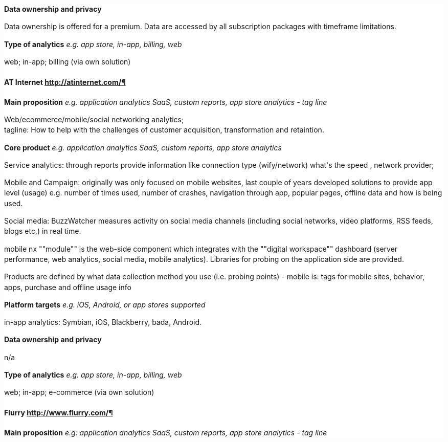 **Data ownership and privacy**

Data ownership is offered for a premium. Data are accessed by all
subscription packages with timeframe limitations.

**Type of analytics** *e.g. app store, in-app, billing, web*

web; in-app; billing (via own solution)

#### **AT Internet** <http://atinternet.com/>[¶](#AT-Internet-httpatinternetcom)

**Main proposition** *e.g. application analytics SaaS, custom reports,
app store analytics - tag line*

Web/ecommerce/mobile/social networking analytics;\
tagline: How to help with the challenges of customer acquisition,
transformation and retaintion.

**Core product** *e.g. application analytics SaaS, custom reports, app
store analytics*

Service analytics: through reports provide information like connection
type (wify/network) what's the speed , network provider;

Mobile and Campaign: originally was only focused on mobile websites,
last couple of years developed solutions to provide app level (usage)
e.g. number of times used, number of crashes, navigation through app,
popular pages, offline data and how is being used.

Social media: BuzzWatcher measures activity on social media channels
(including social networks, video platforms, RSS feeds, blogs etc,) in
real time.

mobile nx ""module"" is the web-side component which integrates with the
""digital workspace"" dashboard (server performance, web analytics,
social media, mobile analytics). Libraries for probing on the
application side are provided.

Products are defined by what data collection method you use (i.e.
probing points) - mobile is: tags for mobile sites, behavior, apps,
purchase and offline usage info

**Platform targets** *e.g. iOS, Android, or app stores supported*

in-app analytics: Symbian, iOS, Blackberry, bada, Android.

**Data ownership and privacy**

n/a

**Type of analytics** *e.g. app store, in-app, billing, web*

web; in-app; e-commerce (via own solution)

#### **Flurry** <http://www.flurry.com/>[¶](#Flurry-httpwwwflurrycom)

**Main proposition** *e.g. application analytics SaaS, custom reports,
app store analytics - tag line*
